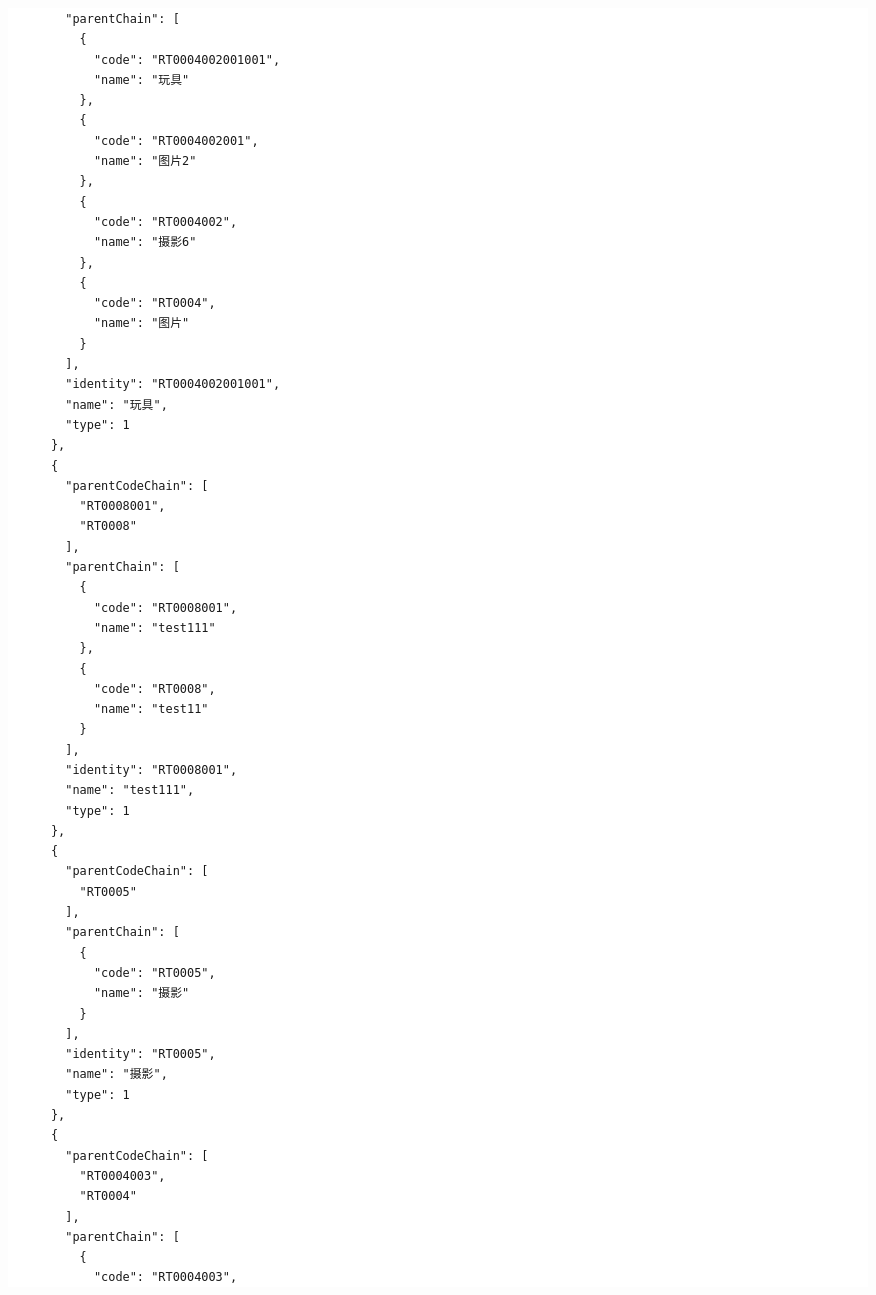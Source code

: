 ```
        "parentChain": [
          {
            "code": "RT0004002001001",
            "name": "玩具"
          },
          {
            "code": "RT0004002001",
            "name": "图片2"
          },
          {
            "code": "RT0004002",
            "name": "摄影6"
          },
          {
            "code": "RT0004",
            "name": "图片"
          }
        ],
        "identity": "RT0004002001001",
        "name": "玩具",
        "type": 1
      },
      {
        "parentCodeChain": [
          "RT0008001",
          "RT0008"
        ],
        "parentChain": [
          {
            "code": "RT0008001",
            "name": "test111"
          },
          {
            "code": "RT0008",
            "name": "test11"
          }
        ],
        "identity": "RT0008001",
        "name": "test111",
        "type": 1
      },
      {
        "parentCodeChain": [
          "RT0005"
        ],
        "parentChain": [
          {
            "code": "RT0005",
            "name": "摄影"
          }
        ],
        "identity": "RT0005",
        "name": "摄影",
        "type": 1
      },
      {
        "parentCodeChain": [
          "RT0004003",
          "RT0004"
        ],
        "parentChain": [
          {
            "code": "RT0004003",
```